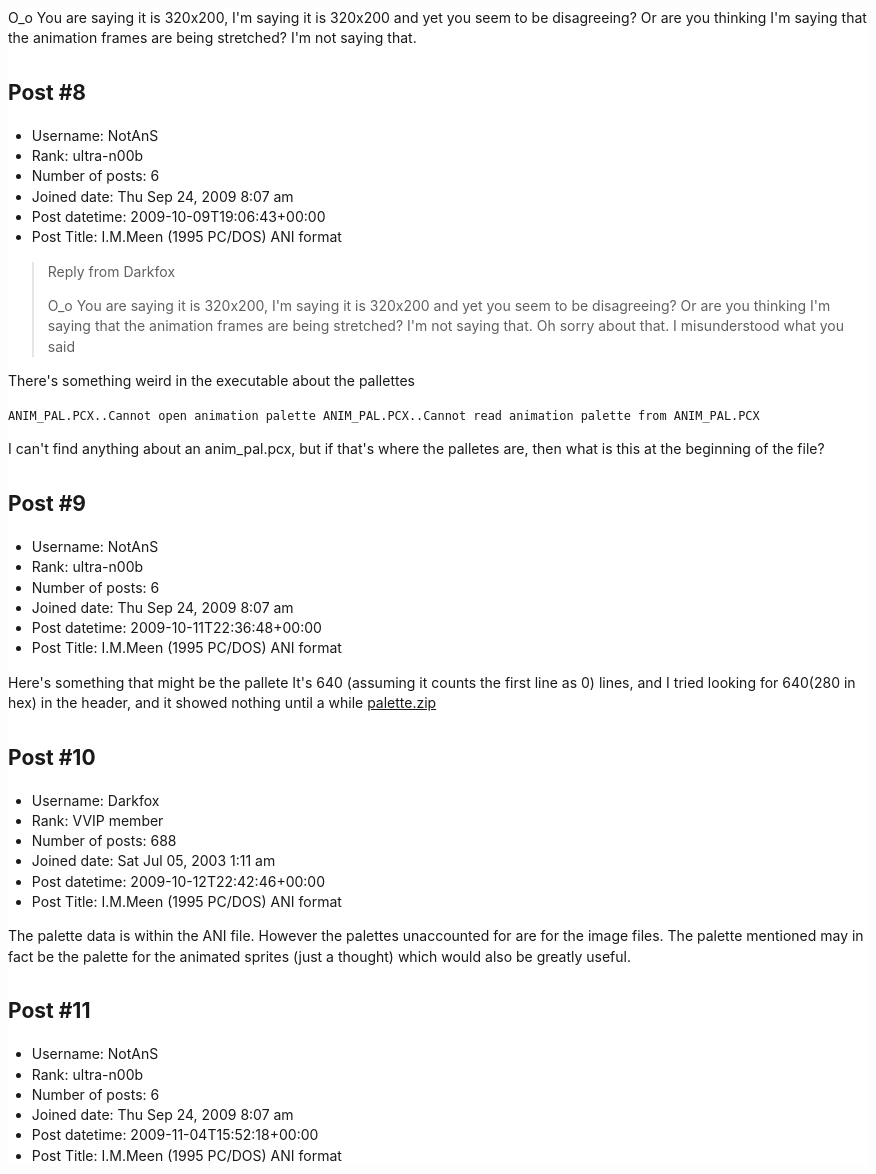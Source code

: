 O_o You are saying it is 320x200, I'm saying it is 320x200 and yet you seem to be disagreeing? Or are you thinking I'm saying that the animation frames are being stretched? I'm not saying that.
## Post #8
- Username: NotAnS
- Rank: ultra-n00b
- Number of posts: 6
- Joined date: Thu Sep 24, 2009 8:07 am
- Post datetime: 2009-10-09T19:06:43+00:00
- Post Title: I.M.Meen (1995 PC/DOS) ANI format

> Reply from Darkfox
>
> O_o You are saying it is 320x200, I'm saying it is 320x200 and yet you seem to be disagreeing? Or are you thinking I'm saying that the animation frames are being stretched? I'm not saying that.
Oh sorry about that. I misunderstood what you said

There's something weird in the executable about the pallettes

```
ANIM_PAL.PCX..Cannot open animation palette ANIM_PAL.PCX..Cannot read animation palette from ANIM_PAL.PCX
```

I can't find anything about an anim_pal.pcx, but if that's where the palletes are, then what is this at the beginning of the file?
## Post #9
- Username: NotAnS
- Rank: ultra-n00b
- Number of posts: 6
- Joined date: Thu Sep 24, 2009 8:07 am
- Post datetime: 2009-10-11T22:36:48+00:00
- Post Title: I.M.Meen (1995 PC/DOS) ANI format

Here's something that might be the pallete
It's 640 (assuming it counts the first line as 0) lines, and I tried looking for 640(280 in hex) in the header, and it showed nothing until a while
[palette.zip](https://xentaxbackup.github.io/file/2435_palette.zip)
## Post #10
- Username: Darkfox
- Rank: VVIP member
- Number of posts: 688
- Joined date: Sat Jul 05, 2003 1:11 am
- Post datetime: 2009-10-12T22:42:46+00:00
- Post Title: I.M.Meen (1995 PC/DOS) ANI format

The palette data is within the ANI file. However the palettes unaccounted for are for the image files. The palette mentioned may in fact be the palette for the animated sprites (just a thought) which would also be greatly useful.
## Post #11
- Username: NotAnS
- Rank: ultra-n00b
- Number of posts: 6
- Joined date: Thu Sep 24, 2009 8:07 am
- Post datetime: 2009-11-04T15:52:18+00:00
- Post Title: I.M.Meen (1995 PC/DOS) ANI format
